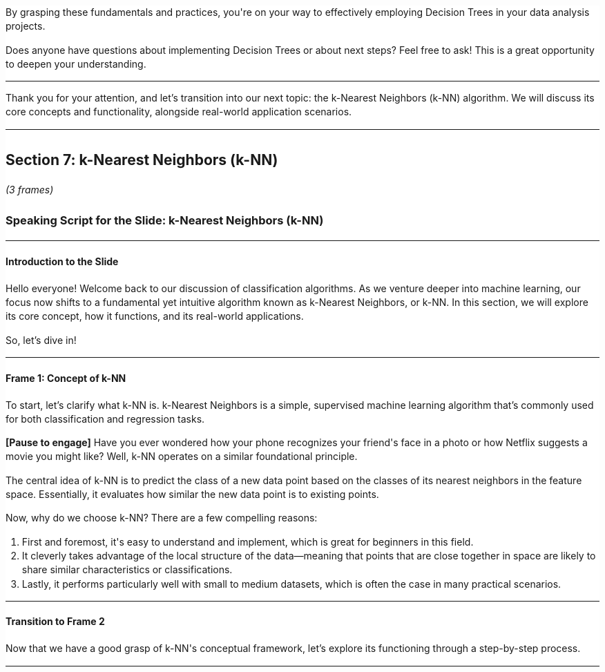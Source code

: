 By grasping these fundamentals and practices, you're on your way to effectively employing Decision Trees in your data analysis projects. 

Does anyone have questions about implementing Decision Trees or about next steps? Feel free to ask! This is a great opportunity to deepen your understanding.

---

Thank you for your attention, and let’s transition into our next topic: the k-Nearest Neighbors (k-NN) algorithm. We will discuss its core concepts and functionality, alongside real-world application scenarios.

---

## Section 7: k-Nearest Neighbors (k-NN)
*(3 frames)*

### Speaking Script for the Slide: k-Nearest Neighbors (k-NN)

---

#### Introduction to the Slide
Hello everyone! Welcome back to our discussion of classification algorithms. As we venture deeper into machine learning, our focus now shifts to a fundamental yet intuitive algorithm known as k-Nearest Neighbors, or k-NN. In this section, we will explore its core concept, how it functions, and its real-world applications. 

So, let’s dive in!

---

#### Frame 1: Concept of k-NN
To start, let’s clarify what k-NN is. k-Nearest Neighbors is a simple, supervised machine learning algorithm that’s commonly used for both classification and regression tasks. 

**[Pause to engage]** Have you ever wondered how your phone recognizes your friend's face in a photo or how Netflix suggests a movie you might like? Well, k-NN operates on a similar foundational principle.

The central idea of k-NN is to predict the class of a new data point based on the classes of its nearest neighbors in the feature space. Essentially, it evaluates how similar the new data point is to existing points.

Now, why do we choose k-NN? There are a few compelling reasons:
1. First and foremost, it's easy to understand and implement, which is great for beginners in this field.
2. It cleverly takes advantage of the local structure of the data—meaning that points that are close together in space are likely to share similar characteristics or classifications.
3. Lastly, it performs particularly well with small to medium datasets, which is often the case in many practical scenarios.

---

#### Transition to Frame 2
Now that we have a good grasp of k-NN's conceptual framework, let’s explore its functioning through a step-by-step process.

---